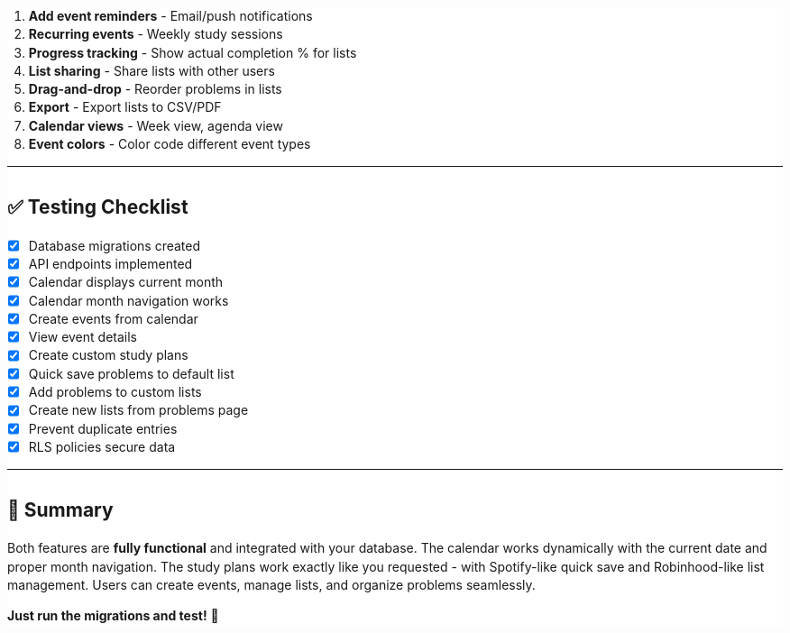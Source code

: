 1. **Add event reminders** - Email/push notifications
2. **Recurring events** - Weekly study sessions
3. **Progress tracking** - Show actual completion % for lists
4. **List sharing** - Share lists with other users
5. **Drag-and-drop** - Reorder problems in lists
6. **Export** - Export lists to CSV/PDF
7. **Calendar views** - Week view, agenda view
8. **Event colors** - Color code different event types

---

## ✅ Testing Checklist

- [x] Database migrations created
- [x] API endpoints implemented
- [x] Calendar displays current month
- [x] Calendar month navigation works
- [x] Create events from calendar
- [x] View event details
- [x] Create custom study plans
- [x] Quick save problems to default list
- [x] Add problems to custom lists
- [x] Create new lists from problems page
- [x] Prevent duplicate entries
- [x] RLS policies secure data

---

## 🙏 Summary

Both features are **fully functional** and integrated with your database. The calendar works dynamically with the current date and proper month navigation. The study plans work exactly like you requested - with Spotify-like quick save and Robinhood-like list management. Users can create events, manage lists, and organize problems seamlessly.

**Just run the migrations and test!** 🎉